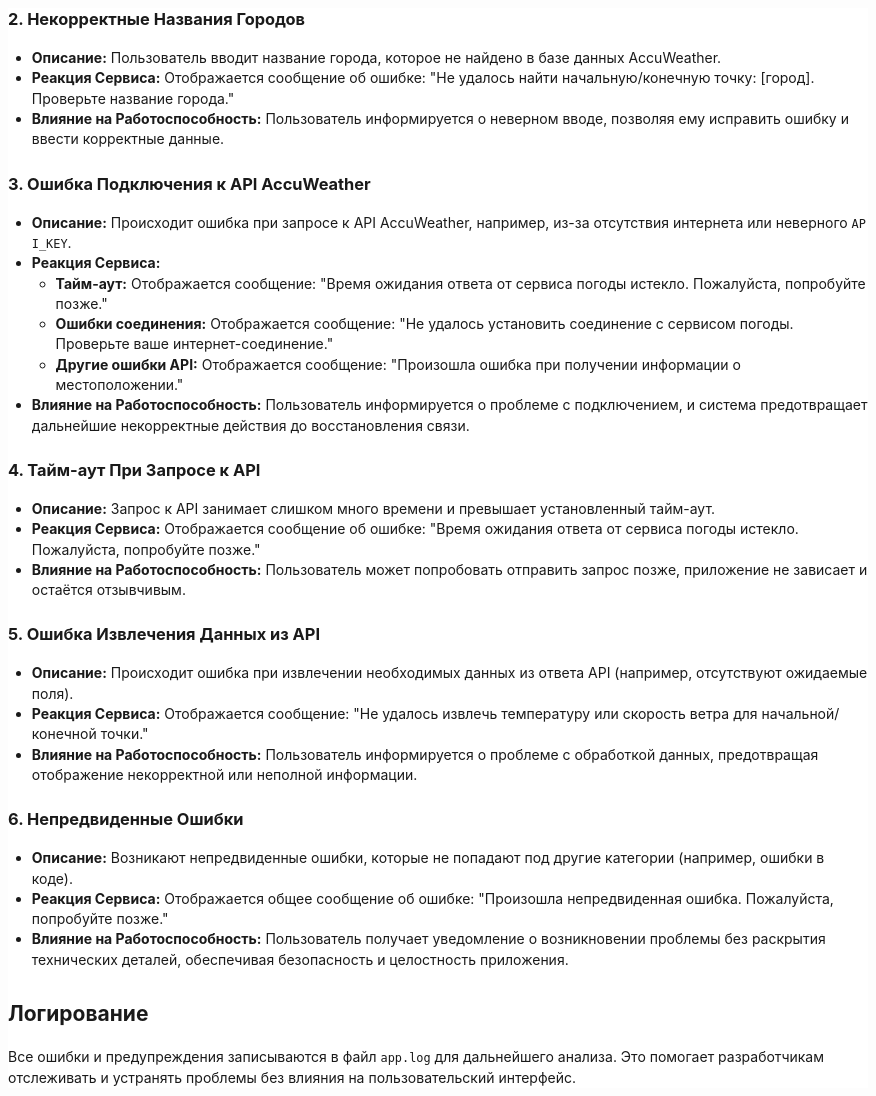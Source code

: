 ### 2. Некорректные Названия Городов

- **Описание:** Пользователь вводит название города, которое не найдено в базе данных AccuWeather.
- **Реакция Сервиса:** Отображается сообщение об ошибке: "Не удалось найти начальную/конечную точку: [город]. Проверьте название города."
- **Влияние на Работоспособность:** Пользователь информируется о неверном вводе, позволяя ему исправить ошибку и ввести корректные данные.

### 3. Ошибка Подключения к API AccuWeather

- **Описание:** Происходит ошибка при запросе к API AccuWeather, например, из-за отсутствия интернета или неверного `API_KEY`.
- **Реакция Сервиса:**
  - **Тайм-аут:** Отображается сообщение: "Время ожидания ответа от сервиса погоды истекло. Пожалуйста, попробуйте позже."
  - **Ошибки соединения:** Отображается сообщение: "Не удалось установить соединение с сервисом погоды. Проверьте ваше интернет-соединение."
  - **Другие ошибки API:** Отображается сообщение: "Произошла ошибка при получении информации о местоположении."
- **Влияние на Работоспособность:** Пользователь информируется о проблеме с подключением, и система предотвращает дальнейшие некорректные действия до восстановления связи.

### 4. Тайм-аут При Запросе к API

- **Описание:** Запрос к API занимает слишком много времени и превышает установленный тайм-аут.
- **Реакция Сервиса:** Отображается сообщение об ошибке: "Время ожидания ответа от сервиса погоды истекло. Пожалуйста, попробуйте позже."
- **Влияние на Работоспособность:** Пользователь может попробовать отправить запрос позже, приложение не зависает и остаётся отзывчивым.

### 5. Ошибка Извлечения Данных из API

- **Описание:** Происходит ошибка при извлечении необходимых данных из ответа API (например, отсутствуют ожидаемые поля).
- **Реакция Сервиса:** Отображается сообщение: "Не удалось извлечь температуру или скорость ветра для начальной/конечной точки."
- **Влияние на Работоспособность:** Пользователь информируется о проблеме с обработкой данных, предотвращая отображение некорректной или неполной информации.

### 6. Непредвиденные Ошибки

- **Описание:** Возникают непредвиденные ошибки, которые не попадают под другие категории (например, ошибки в коде).
- **Реакция Сервиса:** Отображается общее сообщение об ошибке: "Произошла непредвиденная ошибка. Пожалуйста, попробуйте позже."
- **Влияние на Работоспособность:** Пользователь получает уведомление о возникновении проблемы без раскрытия технических деталей, обеспечивая безопасность и целостность приложения.

## Логирование

Все ошибки и предупреждения записываются в файл `app.log` для дальнейшего анализа. Это помогает разработчикам отслеживать и устранять проблемы без влияния на пользовательский интерфейс.
